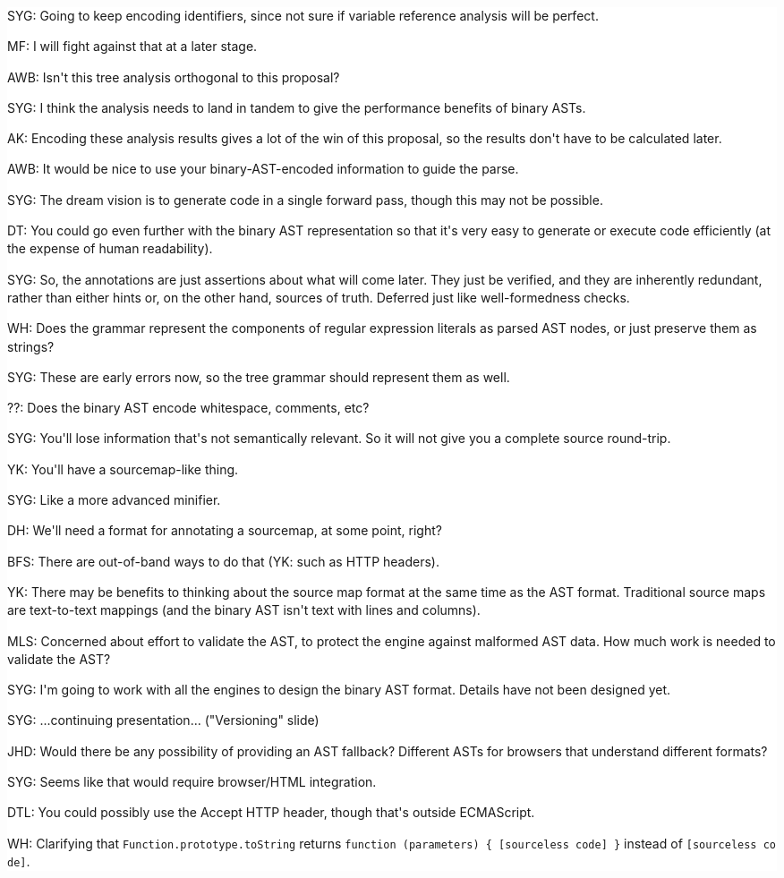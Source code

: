 SYG: Going to keep encoding identifiers, since not sure if variable reference analysis will be perfect.

MF: I will fight against that at a later stage.

AWB: Isn't this tree analysis orthogonal to this proposal?

SYG: I think the analysis needs to land in tandem to give the performance benefits of binary ASTs.

AK: Encoding these analysis results gives a lot of the win of this proposal, so the results don't have to be calculated later.

AWB: It would be nice to use your binary-AST-encoded information to guide the parse.

SYG: The dream vision is to generate code in a single forward pass, though this may not be possible.

DT: You could go even further with the binary AST representation so that it's very easy to generate or execute code efficiently (at the expense of human readability).

SYG: So, the annotations are just assertions about what will come later. They just be verified, and they are inherently redundant, rather than either hints or, on the other hand, sources of truth. Deferred just like well-formedness checks.

WH: Does the grammar represent the components of regular expression literals as parsed AST nodes, or just preserve them as strings?

SYG: These are early errors now, so the tree grammar should represent them as well.

??: Does the binary AST encode whitespace, comments, etc?

SYG: You'll lose information that's not semantically relevant. So it will not give you a complete source round-trip.

YK: You'll have a sourcemap-like thing.

SYG: Like a more advanced minifier.

DH: We'll need a format for annotating a sourcemap, at some point, right?

BFS: There are out-of-band ways to do that (YK: such as HTTP headers).

YK: There may be benefits to thinking about the source map format at the same time as the AST format. Traditional source maps are text-to-text mappings (and the binary AST isn't text with lines and columns).

MLS: Concerned about effort to validate the AST, to protect the engine against malformed AST data. How much work is needed to validate the AST?

SYG: I'm going to work with all the engines to design the binary AST format. Details have not been designed yet.

SYG: ...continuing presentation... ("Versioning" slide)

JHD: Would there be any possibility of providing an AST fallback? Different ASTs for browsers that understand different formats?

SYG: Seems like that would require browser/HTML integration.

DTL: You could possibly use the Accept HTTP header, though that's outside ECMAScript.

WH: Clarifying that `Function.prototype.toString` returns `function (parameters) { [sourceless code] }` instead of `[sourceless code]`.
